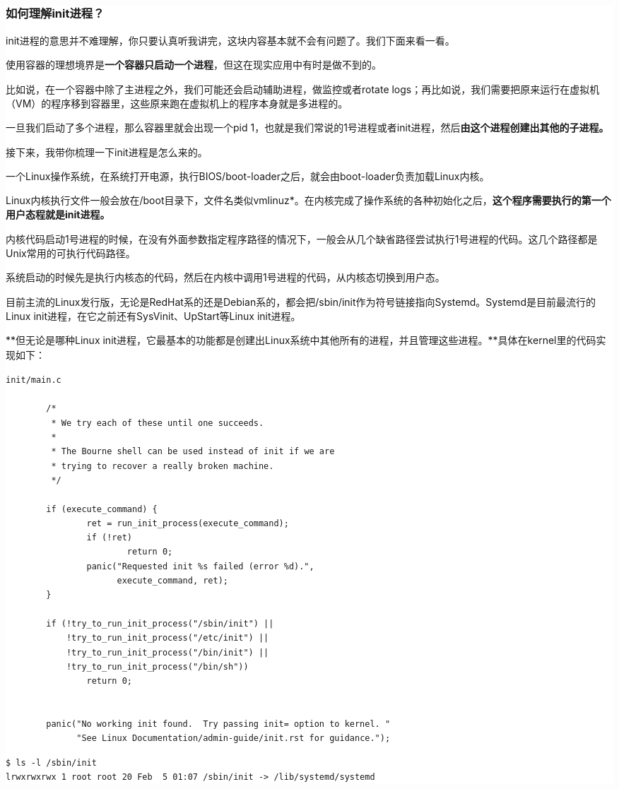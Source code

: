 ### 如何理解init进程？

init进程的意思并不难理解，你只要认真听我讲完，这块内容基本就不会有问题了。我们下面来看一看。

使用容器的理想境界是**一个容器只启动一个进程**，但这在现实应用中有时是做不到的。

比如说，在一个容器中除了主进程之外，我们可能还会启动辅助进程，做监控或者rotate logs；再比如说，我们需要把原来运行在虚拟机（VM）的程序移到容器里，这些原来跑在虚拟机上的程序本身就是多进程的。

一旦我们启动了多个进程，那么容器里就会出现一个pid 1，也就是我们常说的1号进程或者init进程，然后**由这个进程创建出其他的子进程。**

接下来，我带你梳理一下init进程是怎么来的。

一个Linux操作系统，在系统打开电源，执行BIOS/boot-loader之后，就会由boot-loader负责加载Linux内核。

Linux内核执行文件一般会放在/boot目录下，文件名类似vmlinuz\*。在内核完成了操作系统的各种初始化之后，**这个程序需要执行的第一个用户态程就是init进程。**

内核代码启动1号进程的时候，在没有外面参数指定程序路径的情况下，一般会从几个缺省路径尝试执行1号进程的代码。这几个路径都是Unix常用的可执行代码路径。

系统启动的时候先是执行内核态的代码，然后在内核中调用1号进程的代码，从内核态切换到用户态。

目前主流的Linux发行版，无论是RedHat系的还是Debian系的，都会把/sbin/init作为符号链接指向Systemd。Systemd是目前最流行的Linux init进程，在它之前还有SysVinit、UpStart等Linux init进程。

**但无论是哪种Linux init进程，它最基本的功能都是创建出Linux系统中其他所有的进程，并且管理这些进程。**具体在kernel里的代码实现如下：

```shell
init/main.c

        /*
         * We try each of these until one succeeds.
         *
         * The Bourne shell can be used instead of init if we are
         * trying to recover a really broken machine.
         */

        if (execute_command) {
                ret = run_init_process(execute_command);
                if (!ret)
                        return 0;
                panic("Requested init %s failed (error %d).",
                      execute_command, ret);
        }

        if (!try_to_run_init_process("/sbin/init") ||
            !try_to_run_init_process("/etc/init") ||
            !try_to_run_init_process("/bin/init") ||
            !try_to_run_init_process("/bin/sh"))
                return 0;


        panic("No working init found.  Try passing init= option to kernel. "
              "See Linux Documentation/admin-guide/init.rst for guidance.");
```

```shell
$ ls -l /sbin/init
lrwxrwxrwx 1 root root 20 Feb  5 01:07 /sbin/init -> /lib/systemd/systemd
```
